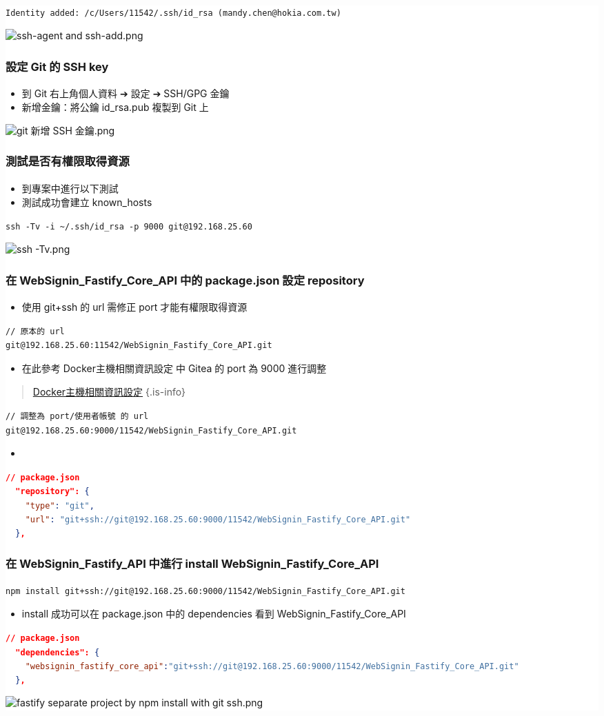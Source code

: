 ```shell
Identity added: /c/Users/11542/.ssh/id_rsa (mandy.chen@hokia.com.tw)
```

![ssh-agent and ssh-add.png](http://192.168.25.60:8000/files/file_storage/7e840aff.png)

### 設定 Git 的 SSH key
- 到 Git 右上角個人資料 ➔ 設定 ➔ SSH/GPG 金鑰
- 新增金鑰：將公鑰 id_rsa.pub 複製到 Git 上

![git 新增 SSH 金鑰.png](http://192.168.25.60:8000/files/file_storage/aaa4964b.png)

### 測試是否有權限取得資源
- 到專案中進行以下測試
- 測試成功會建立 known_hosts
```shell
ssh -Tv -i ~/.ssh/id_rsa -p 9000 git@192.168.25.60
```

![ssh -Tv.png](http://192.168.25.60:8000/files/file_storage/cb08b109.png)

### 在 WebSignin_Fastify_Core_API 中的 package.json 設定 repository
- 使用 git+ssh 的 url 需修正 port 才能有權限取得資源
```
// 原本的 url
git@192.168.25.60:11542/WebSignin_Fastify_Core_API.git
```
- 在此參考 Docker主機相關資訊設定 中 Gitea 的 port 為 9000 進行調整
> [Docker主機相關資訊設定](/軟體開發/系統設定/Docker主機相關資訊設定)
{.is-info}
```
// 調整為 port/使用者帳號 的 url
git@192.168.25.60:9000/11542/WebSignin_Fastify_Core_API.git
```
- 
```json
// package.json
  "repository": {
    "type": "git",
    "url": "git+ssh://git@192.168.25.60:9000/11542/WebSignin_Fastify_Core_API.git"
  },
```
### 在 WebSignin_Fastify_API 中進行 install WebSignin_Fastify_Core_API
```shell
npm install git+ssh://git@192.168.25.60:9000/11542/WebSignin_Fastify_Core_API.git
```
- install 成功可以在 package.json 中的 dependencies 看到 WebSignin_Fastify_Core_API
```json
// package.json
  "dependencies": {
    "websignin_fastify_core_api":"git+ssh://git@192.168.25.60:9000/11542/WebSignin_Fastify_Core_API.git"
  },
```
![fastify separate project by npm install with git ssh.png](http://192.168.25.60:8000/files/file_storage/4799192a.png)
